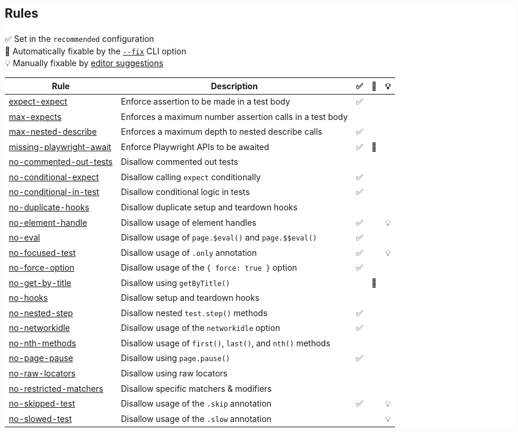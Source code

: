 ## Rules

✅ Set in the `recommended` configuration\
🔧 Automatically fixable by the [`--fix`](https://eslint.org/docs/latest/user-guide/command-line-interface#--fix)
CLI option\
💡 Manually fixable by
[editor suggestions](https://eslint.org/docs/latest/developer-guide/working-with-rules#providing-suggestions)

| Rule                                                                                                                                          | Description                                                        | ✅  | 🔧  | 💡  |
| --------------------------------------------------------------------------------------------------------------------------------------------- | ------------------------------------------------------------------ | :-: | :-: | :-: |
| [expect-expect](https://github.com/gustavo-meilus/eslint-plugin-playwright/tree/main/docs/rules/expect-expect.md)                             | Enforce assertion to be made in a test body                        | ✅  |     |     |
| [max-expects](https://github.com/gustavo-meilus/eslint-plugin-playwright/tree/main/docs/rules/max-expects.md)                                 | Enforces a maximum number assertion calls in a test body           |     |     |     |
| [max-nested-describe](https://github.com/gustavo-meilus/eslint-plugin-playwright/tree/main/docs/rules/max-nested-describe.md)                 | Enforces a maximum depth to nested describe calls                  | ✅  |     |     |
| [missing-playwright-await](https://github.com/gustavo-meilus/eslint-plugin-playwright/tree/main/docs/rules/missing-playwright-await.md)       | Enforce Playwright APIs to be awaited                              | ✅  | 🔧  |     |
| [no-commented-out-tests](https://github.com/gustavo-meilus/eslint-plugin-playwright/tree/main/docs/rules/no-commented-out-tests.md)           | Disallow commented out tests                                       |     |     |     |
| [no-conditional-expect](https://github.com/gustavo-meilus/eslint-plugin-playwright/tree/main/docs/rules/no-conditional-expect.md)             | Disallow calling `expect` conditionally                            | ✅  |     |     |
| [no-conditional-in-test](https://github.com/gustavo-meilus/eslint-plugin-playwright/tree/main/docs/rules/no-conditional-in-test.md)           | Disallow conditional logic in tests                                | ✅  |     |     |
| [no-duplicate-hooks](https://github.com/gustavo-meilus/eslint-plugin-playwright/tree/main/docs/rules/no-duplicate-hooks.md)                   | Disallow duplicate setup and teardown hooks                        |     |     |     |
| [no-element-handle](https://github.com/gustavo-meilus/eslint-plugin-playwright/tree/main/docs/rules/no-element-handle.md)                     | Disallow usage of element handles                                  | ✅  |     | 💡  |
| [no-eval](https://github.com/gustavo-meilus/eslint-plugin-playwright/tree/main/docs/rules/no-eval.md)                                         | Disallow usage of `page.$eval()` and `page.$$eval()`               | ✅  |     |     |
| [no-focused-test](https://github.com/gustavo-meilus/eslint-plugin-playwright/tree/main/docs/rules/no-focused-test.md)                         | Disallow usage of `.only` annotation                               | ✅  |     | 💡  |
| [no-force-option](https://github.com/gustavo-meilus/eslint-plugin-playwright/tree/main/docs/rules/no-force-option.md)                         | Disallow usage of the `{ force: true }` option                     | ✅  |     |     |
| [no-get-by-title](https://github.com/gustavo-meilus/eslint-plugin-playwright/tree/main/docs/rules/no-get-by-title.md)                         | Disallow using `getByTitle()`                                      |     | 🔧  |     |
| [no-hooks](https://github.com/gustavo-meilus/eslint-plugin-playwright/tree/main/docs/rules/no-hooks.md)                                       | Disallow setup and teardown hooks                                  |     |     |     |
| [no-nested-step](https://github.com/gustavo-meilus/eslint-plugin-playwright/tree/main/docs/rules/no-nested-step.md)                           | Disallow nested `test.step()` methods                              | ✅  |     |     |
| [no-networkidle](https://github.com/gustavo-meilus/eslint-plugin-playwright/tree/main/docs/rules/no-networkidle.md)                           | Disallow usage of the `networkidle` option                         | ✅  |     |     |
| [no-nth-methods](https://github.com/gustavo-meilus/eslint-plugin-playwright/tree/main/docs/rules/no-nth-methods.md)                           | Disallow usage of `first()`, `last()`, and `nth()` methods         |     |     |     |
| [no-page-pause](https://github.com/gustavo-meilus/eslint-plugin-playwright/tree/main/docs/rules/no-page-pause.md)                             | Disallow using `page.pause()`                                      | ✅  |     |     |
| [no-raw-locators](https://github.com/gustavo-meilus/eslint-plugin-playwright/tree/main/docs/rules/no-raw-locators.md)                         | Disallow using raw locators                                        |     |     |     |
| [no-restricted-matchers](https://github.com/gustavo-meilus/eslint-plugin-playwright/tree/main/docs/rules/no-restricted-matchers.md)           | Disallow specific matchers & modifiers                             |     |     |     |
| [no-skipped-test](https://github.com/gustavo-meilus/eslint-plugin-playwright/tree/main/docs/rules/no-skipped-test.md)                         | Disallow usage of the `.skip` annotation                           | ✅  |     | 💡  |
| [no-slowed-test](https://github.com/gustavo-meilus/eslint-plugin-playwright/tree/main/docs/rules/no-slowed-test.md)                           | Disallow usage of the `.slow` annotation                           |     |     | 💡  |